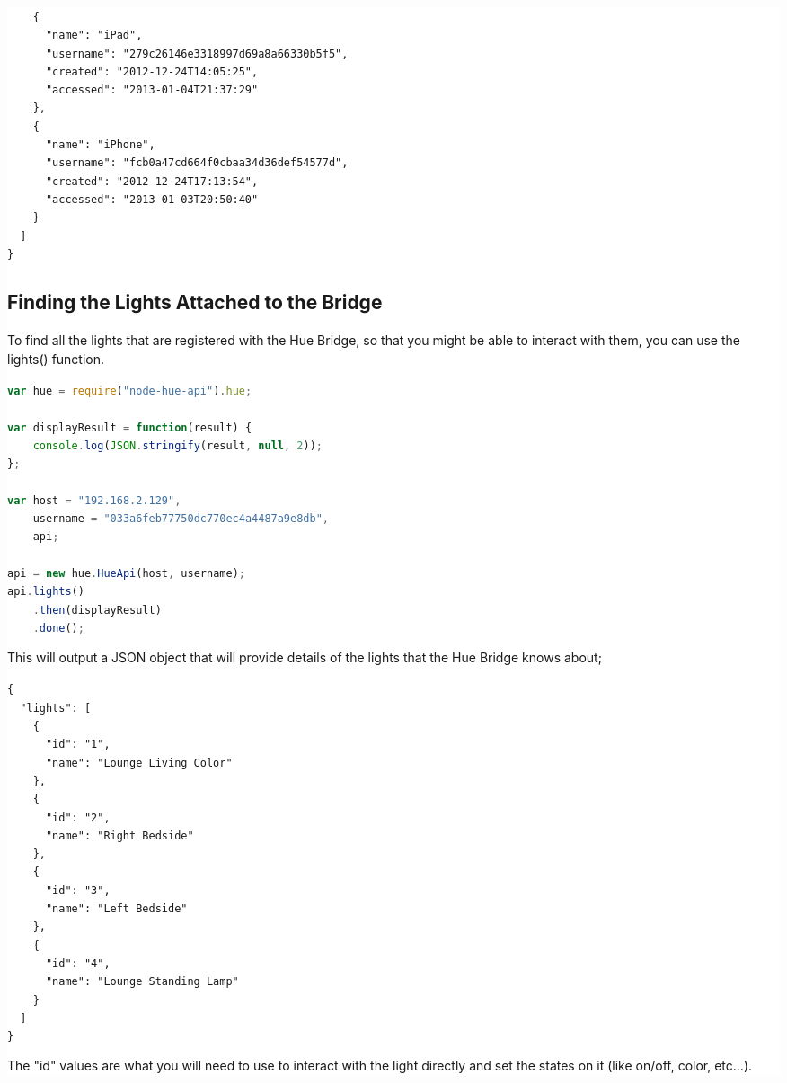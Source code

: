 ```
    {
      "name": "iPad",
      "username": "279c26146e3318997d69a8a66330b5f5",
      "created": "2012-12-24T14:05:25",
      "accessed": "2013-01-04T21:37:29"
    },
    {
      "name": "iPhone",
      "username": "fcb0a47cd664f0cbaa34d36def54577d",
      "created": "2012-12-24T17:13:54",
      "accessed": "2013-01-03T20:50:40"
    }
  ]
}
````

## Finding the Lights Attached to the Bridge
To find all the lights that are registered with the Hue Bridge, so that you might be able to interact with them, you can use the lights() function.

```js
var hue = require("node-hue-api").hue;

var displayResult = function(result) {
    console.log(JSON.stringify(result, null, 2));
};

var host = "192.168.2.129",
    username = "033a6feb77750dc770ec4a4487a9e8db",
    api;

api = new hue.HueApi(host, username);
api.lights()
    .then(displayResult)
    .done();
```

This will output a JSON object that will provide details of the lights that the Hue Bridge knows about;
```
{
  "lights": [
    {
      "id": "1",
      "name": "Lounge Living Color"
    },
    {
      "id": "2",
      "name": "Right Bedside"
    },
    {
      "id": "3",
      "name": "Left Bedside"
    },
    {
      "id": "4",
      "name": "Lounge Standing Lamp"
    }
  ]
}
```
The "id" values are what you will need to use to interact with the light directly and set the states on it (like on/off, color, etc...).
